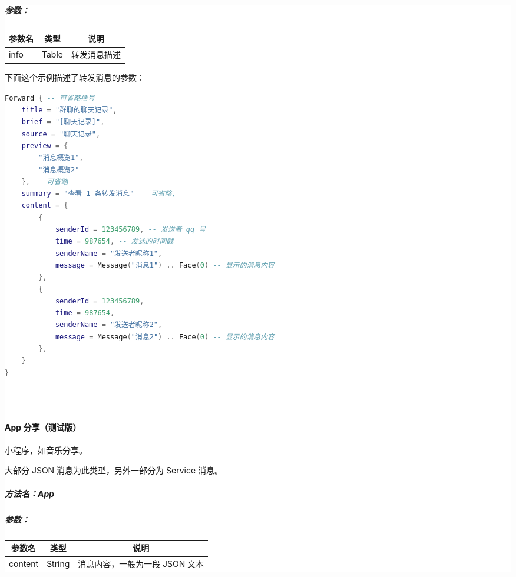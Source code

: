 ##### 参数：

| 参数名 | 类型  | 说明         |
| ------ | ----- | ------------ |
| info   | Table | 转发消息描述 |

下面这个示例描述了转发消息的参数：

```lua
Forward { -- 可省略括号
	title = "群聊的聊天记录",
    brief = "[聊天记录]",
    source = "聊天记录",
    preview = { 
        "消息概览1",
        "消息概览2"
    }, -- 可省略
    summary = "查看 1 条转发消息" -- 可省略,
    content = {
        {
            senderId = 123456789, -- 发送者 qq 号
            time = 987654, -- 发送的时间戳
            senderName = "发送者昵称1",
            message = Message("消息1") .. Face(0) -- 显示的消息内容
        },
        {
            senderId = 123456789, 
            time = 987654,
            senderName = "发送者昵称2",
            message = Message("消息2") .. Face(0) -- 显示的消息内容
        },
    }
}

```

<br />

<br />

#### App 分享（测试版）

小程序，如音乐分享。

大部分 JSON 消息为此类型，另外一部分为 Service 消息。

##### 方法名：App

##### 参数：

| 参数名  | 类型   | 说明                          |
| ------- | ------ | ----------------------------- |
| content | String | 消息内容，一般为一段 JSON 文本 |
